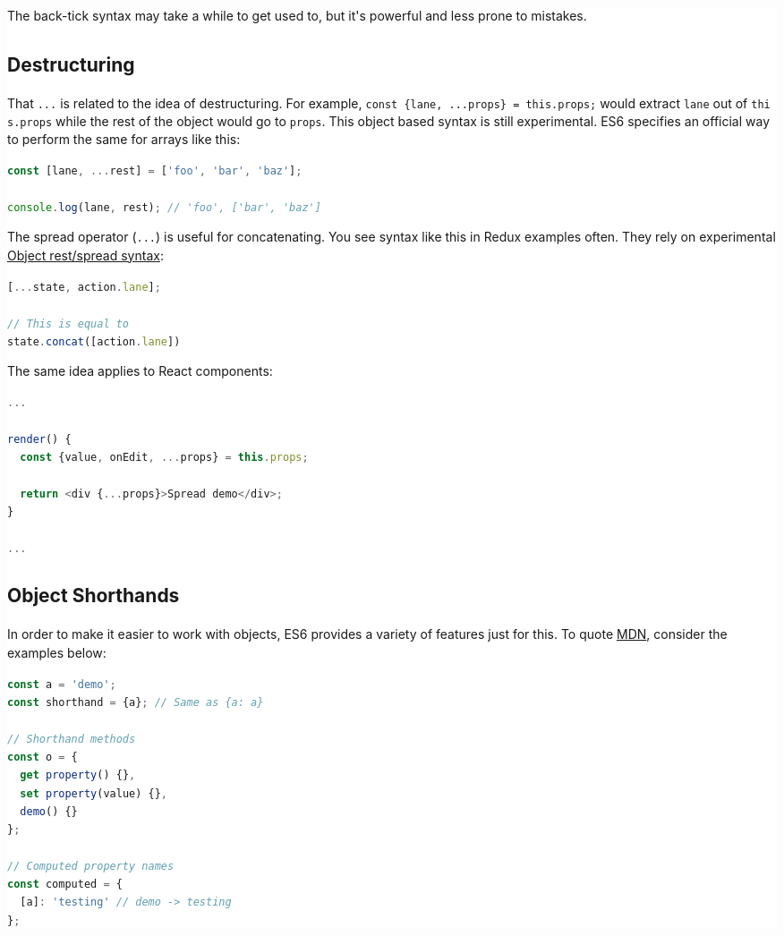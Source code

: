 The back-tick syntax may take a while to get used to, but it's powerful and less prone to mistakes.

## Destructuring

That `...` is related to the idea of destructuring. For example, `const {lane, ...props} = this.props;` would extract `lane` out of `this.props` while the rest of the object would go to `props`. This object based syntax is still experimental. ES6 specifies an official way to perform the same for arrays like this:

```javascript
const [lane, ...rest] = ['foo', 'bar', 'baz'];

console.log(lane, rest); // 'foo', ['bar', 'baz']
```

The spread operator (`...`) is useful for concatenating. You see syntax like this in Redux examples often. They rely on experimental [Object rest/spread syntax](https://github.com/sebmarkbage/ecmascript-rest-spread):

```javascript
[...state, action.lane];

// This is equal to
state.concat([action.lane])
```

The same idea applies to React components:

```javascript
...

render() {
  const {value, onEdit, ...props} = this.props;

  return <div {...props}>Spread demo</div>;
}

...
```

## Object Shorthands

In order to make it easier to work with objects, ES6 provides a variety of features just for this. To quote [MDN](https://developer.mozilla.org/en-US/docs/Web/JavaScript/Reference/Operators/Object_initializer), consider the examples below:

```javascript
const a = 'demo';
const shorthand = {a}; // Same as {a: a}

// Shorthand methods
const o = {
  get property() {},
  set property(value) {},
  demo() {}
};

// Computed property names
const computed = {
  [a]: 'testing' // demo -> testing
};
```
